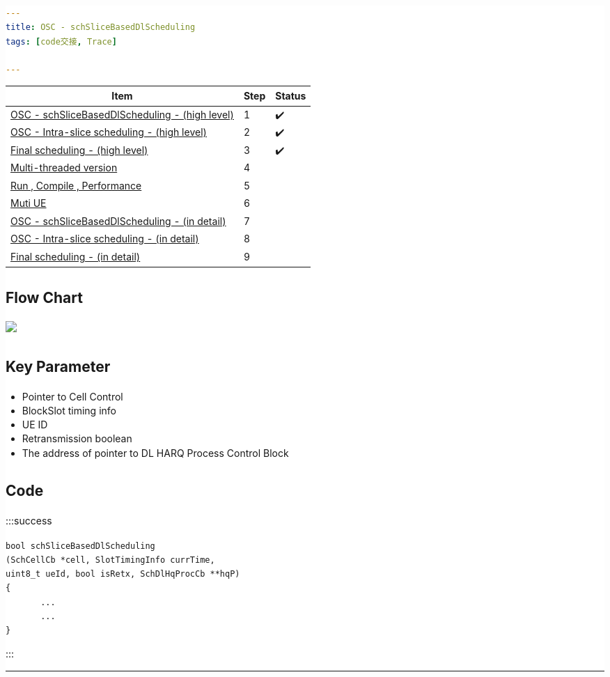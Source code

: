 ```yaml
---
title: OSC - schSliceBasedDlScheduling
tags: [code交接, Trace]

---
```


| Item                 | Step             | Status               |
| -------------------- | ---------------- | ---------------------|
| [OSC - schSliceBasedDlScheduling - (high level)](https://hackmd.io/@Johnson-72/SyA9K85q3)| 1    | :heavy_check_mark:|
| [OSC - Intra-slice scheduling - (high level)](https://hackmd.io/@Johnson-72/ryE14SIih)| 2    | :heavy_check_mark: |
| [Final scheduling - (high level)]() | 3    |:heavy_check_mark: |
| [Multi-threaded version]()                         | 4    |  |
| [Run , Compile , Performance]()                    | 5    |  |
| [Muti UE]()                                        | 6    |  |
| [OSC - schSliceBasedDlScheduling - (in detail)]()  | 7    |  |
| [OSC - Intra-slice scheduling - (in detail)]()     | 8    |  |
| [Final scheduling - (in detail)]()                 | 9    |  |


## Flow Chart
![](https://hackmd.io/_uploads/r1bzk_8hn.jpg)

## Key Parameter
- Pointer to Cell Control
- BlockSlot timing info
- UE ID
- Retransmission boolean
- The address of pointer to DL HARQ Process Control Block
## Code
:::success
```c=
bool schSliceBasedDlScheduling
(SchCellCb *cell, SlotTimingInfo currTime, 
uint8_t ueId, bool isRetx, SchDlHqProcCb **hqP)
{
       ...
       ... 
}
```
:::

---